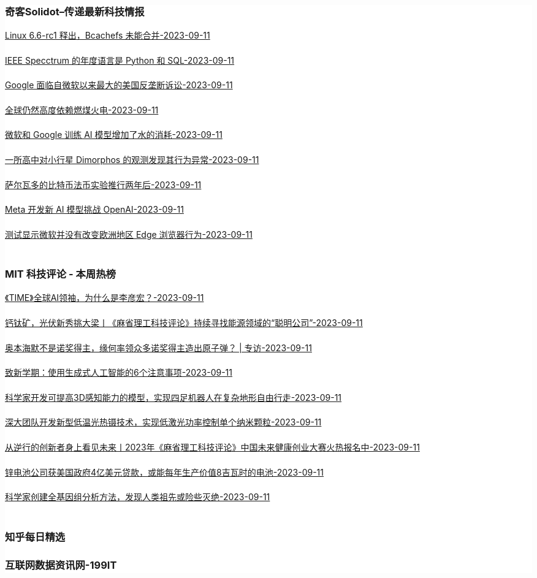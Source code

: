 



###  奇客Solidot–传递最新科技情报

<a target=_blank rel=nofollow href="https://www.solidot.org/story?sid=76050" >Linux 6.6-rc1 释出，Bcachefs 未能合并-2023-09-11</a><br/><br/><a target=_blank rel=nofollow href="https://www.solidot.org/story?sid=76049" >IEEE Specctrum 的年度语言是 Python 和 SQL-2023-09-11</a><br/><br/><a target=_blank rel=nofollow href="https://www.solidot.org/story?sid=76048" >Google 面临自微软以来最大的美国反垄断诉讼-2023-09-11</a><br/><br/><a target=_blank rel=nofollow href="https://www.solidot.org/story?sid=76047" >全球仍然高度依赖燃煤火电-2023-09-11</a><br/><br/><a target=_blank rel=nofollow href="https://www.solidot.org/story?sid=76046" >微软和 Google 训练 AI 模型增加了水的消耗-2023-09-11</a><br/><br/><a target=_blank rel=nofollow href="https://www.solidot.org/story?sid=76045" >一所高中对小行星 Dimorphos 的观测发现其行为异常-2023-09-11</a><br/><br/><a target=_blank rel=nofollow href="https://www.solidot.org/story?sid=76044" >萨尔瓦多的比特币法币实验推行两年后-2023-09-11</a><br/><br/><a target=_blank rel=nofollow href="https://www.solidot.org/story?sid=76043" >Meta 开发新 AI 模型挑战 OpenAI-2023-09-11</a><br/><br/><a target=_blank rel=nofollow href="https://www.solidot.org/story?sid=76042" >测试显示微软并没有改变欧洲地区 Edge 浏览器行为-2023-09-11</a><br/><br/>







###  MIT 科技评论 - 本周热榜

<a target=_blank rel=nofollow href="http://www.mittrchina.com/news/detail/12417" >《TIME》全球AI领袖，为什么是李彦宏？-2023-09-11</a><br/><br/><a target=_blank rel=nofollow href="http://www.mittrchina.com/news/detail/12422" >钙钛矿，光伏新秀挑大梁丨《麻省理工科技评论》持续寻找能源领域的“聪明公司”-2023-09-11</a><br/><br/><a target=_blank rel=nofollow href="http://www.mittrchina.com/news/detail/12420" >奥本海默不是诺奖得主，缘何率领众多诺奖得主造出原子弹？ | 专访-2023-09-11</a><br/><br/><a target=_blank rel=nofollow href="http://www.mittrchina.com/news/detail/12414" >致新学期：使用生成式人工智能的6个注意事项-2023-09-11</a><br/><br/><a target=_blank rel=nofollow href="http://www.mittrchina.com/news/detail/12421" >科学家开发可提高3D感知能力的模型，实现四足机器人在复杂地形自由行走-2023-09-11</a><br/><br/><a target=_blank rel=nofollow href="http://www.mittrchina.com/news/detail/12415" >深大团队开发新型低温光热镊技术，实现低激光功率控制单个纳米颗粒-2023-09-11</a><br/><br/><a target=_blank rel=nofollow href="http://www.mittrchina.com/news/detail/12413" >从逆行的创新者身上看见未来丨2023年《麻省理工科技评论》中国未来健康创业大赛火热报名中-2023-09-11</a><br/><br/><a target=_blank rel=nofollow href="http://www.mittrchina.com/news/detail/12426" >锌电池公司获美国政府4亿美元贷款，或能每年生产价值8吉瓦时的电池-2023-09-11</a><br/><br/><a target=_blank rel=nofollow href="http://www.mittrchina.com/news/detail/12424" >科学家创建全基因组分析方法，发现人类祖先或险些灭绝-2023-09-11</a><br/><br/>





###  知乎每日精选









###  互联网数据资讯网-199IT

